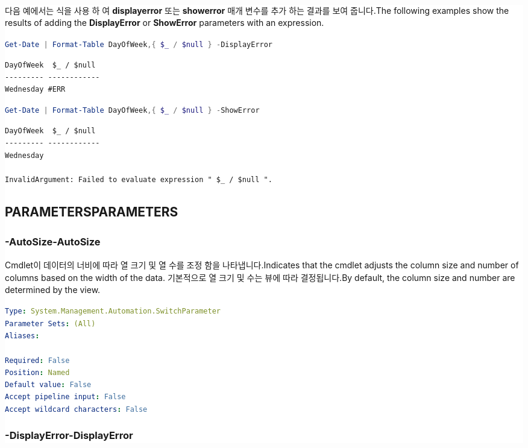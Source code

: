 <span data-ttu-id="ca74e-178">다음 예에서는 식을 사용 하 여 **displayerror** 또는 **showerror** 매개 변수를 추가 하는 결과를 보여 줍니다.</span><span class="sxs-lookup"><span data-stu-id="ca74e-178">The following examples show the results of adding the **DisplayError** or **ShowError** parameters with an expression.</span></span>

```powershell
Get-Date | Format-Table DayOfWeek,{ $_ / $null } -DisplayError
```

```Output
DayOfWeek  $_ / $null
--------- ------------
Wednesday #ERR
```

```powershell
Get-Date | Format-Table DayOfWeek,{ $_ / $null } -ShowError
```

```Output
DayOfWeek  $_ / $null
--------- ------------
Wednesday

InvalidArgument: Failed to evaluate expression " $_ / $null ".
```

## <span data-ttu-id="ca74e-179">PARAMETERS</span><span class="sxs-lookup"><span data-stu-id="ca74e-179">PARAMETERS</span></span>

### <span data-ttu-id="ca74e-180">-AutoSize</span><span class="sxs-lookup"><span data-stu-id="ca74e-180">-AutoSize</span></span>

<span data-ttu-id="ca74e-181">Cmdlet이 데이터의 너비에 따라 열 크기 및 열 수를 조정 함을 나타냅니다.</span><span class="sxs-lookup"><span data-stu-id="ca74e-181">Indicates that the cmdlet adjusts the column size and number of columns based on the width of the data.</span></span> <span data-ttu-id="ca74e-182">기본적으로 열 크기 및 수는 뷰에 따라 결정됩니다.</span><span class="sxs-lookup"><span data-stu-id="ca74e-182">By default, the column size and number are determined by the view.</span></span>

```yaml
Type: System.Management.Automation.SwitchParameter
Parameter Sets: (All)
Aliases:

Required: False
Position: Named
Default value: False
Accept pipeline input: False
Accept wildcard characters: False
```

### <span data-ttu-id="ca74e-183">-DisplayError</span><span class="sxs-lookup"><span data-stu-id="ca74e-183">-DisplayError</span></span>
